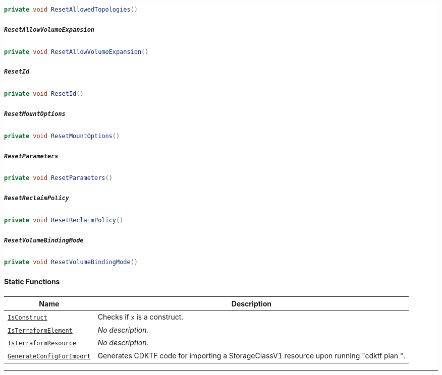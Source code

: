 ```csharp
private void ResetAllowedTopologies()
```

##### `ResetAllowVolumeExpansion` <a name="ResetAllowVolumeExpansion" id="@cdktf/provider-kubernetes.storageClassV1.StorageClassV1.resetAllowVolumeExpansion"></a>

```csharp
private void ResetAllowVolumeExpansion()
```

##### `ResetId` <a name="ResetId" id="@cdktf/provider-kubernetes.storageClassV1.StorageClassV1.resetId"></a>

```csharp
private void ResetId()
```

##### `ResetMountOptions` <a name="ResetMountOptions" id="@cdktf/provider-kubernetes.storageClassV1.StorageClassV1.resetMountOptions"></a>

```csharp
private void ResetMountOptions()
```

##### `ResetParameters` <a name="ResetParameters" id="@cdktf/provider-kubernetes.storageClassV1.StorageClassV1.resetParameters"></a>

```csharp
private void ResetParameters()
```

##### `ResetReclaimPolicy` <a name="ResetReclaimPolicy" id="@cdktf/provider-kubernetes.storageClassV1.StorageClassV1.resetReclaimPolicy"></a>

```csharp
private void ResetReclaimPolicy()
```

##### `ResetVolumeBindingMode` <a name="ResetVolumeBindingMode" id="@cdktf/provider-kubernetes.storageClassV1.StorageClassV1.resetVolumeBindingMode"></a>

```csharp
private void ResetVolumeBindingMode()
```

#### Static Functions <a name="Static Functions" id="Static Functions"></a>

| **Name** | **Description** |
| --- | --- |
| <code><a href="#@cdktf/provider-kubernetes.storageClassV1.StorageClassV1.isConstruct">IsConstruct</a></code> | Checks if `x` is a construct. |
| <code><a href="#@cdktf/provider-kubernetes.storageClassV1.StorageClassV1.isTerraformElement">IsTerraformElement</a></code> | *No description.* |
| <code><a href="#@cdktf/provider-kubernetes.storageClassV1.StorageClassV1.isTerraformResource">IsTerraformResource</a></code> | *No description.* |
| <code><a href="#@cdktf/provider-kubernetes.storageClassV1.StorageClassV1.generateConfigForImport">GenerateConfigForImport</a></code> | Generates CDKTF code for importing a StorageClassV1 resource upon running "cdktf plan <stack-name>". |

---